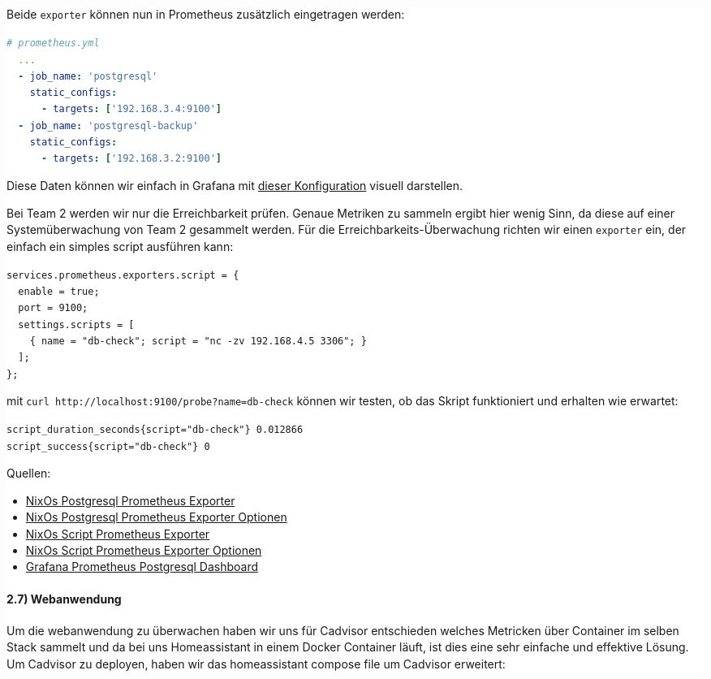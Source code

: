 Beide `exporter` können nun in Prometheus zusätzlich eingetragen werden:

```yml
# prometheus.yml
  ...
  - job_name: 'postgresql'
    static_configs:
      - targets: ['192.168.3.4:9100']
  - job_name: 'postgresql-backup'
    static_configs:
      - targets: ['192.168.3.2:9100']
```

Diese Daten können wir einfach in Grafana mit [dieser Konfiguration](https://grafana.com/grafana/dashboards/9628-postgresql-database/) visuell darstellen.

Bei Team 2 werden wir nur die Erreichbarkeit prüfen. Genaue Metriken zu sammeln ergibt hier wenig Sinn, da diese auf einer Systemüberwachung von Team 2 gesammelt werden.
Für die Erreichbarkeits-Überwachung richten wir einen `exporter` ein, der einfach ein simples script ausführen kann:

```nixos
services.prometheus.exporters.script = {
  enable = true;
  port = 9100;
  settings.scripts = [
    { name = "db-check"; script = "nc -zv 192.168.4.5 3306"; }
  ];
};
```

mit `curl http://localhost:9100/probe?name=db-check` können wir testen, ob das Skript funktioniert und erhalten wie erwartet:

```shell
script_duration_seconds{script="db-check"} 0.012866
script_success{script="db-check"} 0
```

Quellen:

- [NixOs Postgresql Prometheus Exporter](https://github.com/prometheus-community/postgres_exporter)
- [NixOs Postgresql Prometheus Exporter Optionen](https://search.nixos.org/options?channel=24.11&show=services.prometheus.exporters.postgres.dataSourceName&from=0&size=50&sort=relevance&type=packages&query=services.prometheus.exporters.postgres)
- [NixOs Script Prometheus Exporter](https://github.com/adhocteam/script_exporter#sample-configuration)
- [NixOs Script Prometheus Exporter Optionen](https://search.nixos.org/options?channel=24.11&show=services.prometheus.exporters.script.settings.scripts.*.script&from=0&size=50&sort=relevance&type=packages&query=services.prometheus.exporters.script)
- [Grafana Prometheus Postgresql Dashboard](https://grafana.com/grafana/dashboards/9628-postgresql-database/)

#### 2.7) Webanwendung

Um die webanwendung zu überwachen haben wir uns für Cadvisor entschieden welches Metricken über Container im selben Stack sammelt und da bei uns Homeassistant in einem Docker Container läuft, ist dies eine sehr einfache und effektive Lösung. Um Cadvisor zu deployen, haben wir das homeassistant compose file um Cadvisor erweitert:
